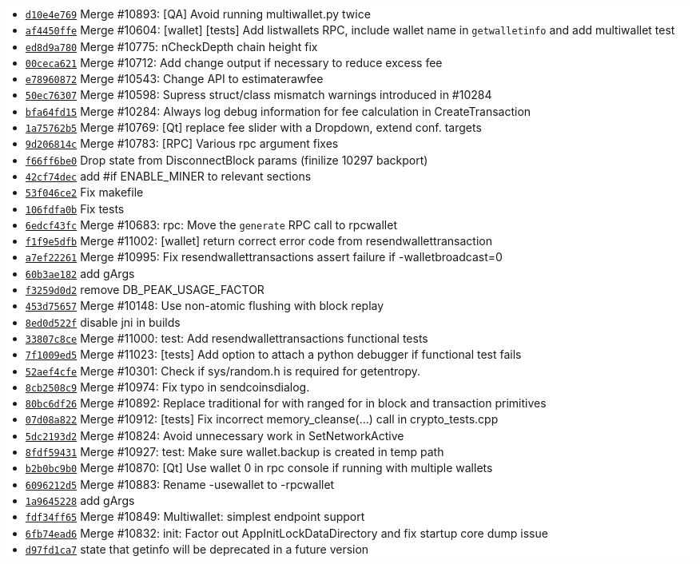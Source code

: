 - [`d10e4e769`](https://github.com/raptor3um/snowpuppycoin/commit/d10e4e769) Merge #10893: [QA] Avoid running multiwallet.py twice
- [`af4450ffe`](https://github.com/raptor3um/snowpuppycoin/commit/af4450ffe) Merge #10604: [wallet] [tests] Add listwallets RPC, include wallet name in `getwalletinfo` and add multiwallet test
- [`ed8d9a780`](https://github.com/raptor3um/snowpuppycoin/commit/ed8d9a780) Merge #10775: nCheckDepth chain height fix
- [`00ceca621`](https://github.com/raptor3um/snowpuppycoin/commit/00ceca621) Merge #10712: Add change output if necessary to reduce excess fee
- [`e78960872`](https://github.com/raptor3um/snowpuppycoin/commit/e78960872) Merge #10543: Change API to estimaterawfee
- [`50ec76307`](https://github.com/raptor3um/snowpuppycoin/commit/50ec76307) Merge #10598: Supress struct/class mismatch warnings introduced in #10284
- [`bfa64fd15`](https://github.com/raptor3um/snowpuppycoin/commit/bfa64fd15) Merge #10284: Always log debug information for fee calculation in CreateTransaction
- [`1a75762b5`](https://github.com/raptor3um/snowpuppycoin/commit/1a75762b5) Merge #10769: [Qt] replace fee slider with a Dropdown, extend conf. targets
- [`9d206814c`](https://github.com/raptor3um/snowpuppycoin/commit/9d206814c) Merge #10783: [RPC] Various rpc argument fixes
- [`f66ff6be0`](https://github.com/raptor3um/snowpuppycoin/commit/f66ff6be0) Drop state from DisconnectBlock params (finilize 10297 backport)
- [`42cf74dec`](https://github.com/raptor3um/snowpuppycoin/commit/42cf74dec) add #if ENABLE_MINER to relevant sections
- [`53f046ce2`](https://github.com/raptor3um/snowpuppycoin/commit/53f046ce2) Fix makefile
- [`106fdfa0b`](https://github.com/raptor3um/snowpuppycoin/commit/106fdfa0b) Fix tests
- [`6edcf43fc`](https://github.com/raptor3um/snowpuppycoin/commit/6edcf43fc) Merge #10683: rpc: Move the `generate` RPC call to rpcwallet
- [`f1f9e5dfb`](https://github.com/raptor3um/snowpuppycoin/commit/f1f9e5dfb) Merge #11002: [wallet] return correct error code from resendwallettransaction
- [`a7ef22261`](https://github.com/raptor3um/snowpuppycoin/commit/a7ef22261) Merge #10995: Fix resendwallettransactions assert failure if -walletbroadcast=0
- [`60b3ae182`](https://github.com/raptor3um/snowpuppycoin/commit/60b3ae182) add gArgs
- [`f3259d0d2`](https://github.com/raptor3um/snowpuppycoin/commit/f3259d0d2) remove DB_PEAK_USAGE_FACTOR
- [`453d75657`](https://github.com/raptor3um/snowpuppycoin/commit/453d75657) Merge #10148: Use non-atomic flushing with block replay
- [`8ed0d522f`](https://github.com/raptor3um/snowpuppycoin/commit/8ed0d522f) disable jni in builds
- [`33807c8ce`](https://github.com/raptor3um/snowpuppycoin/commit/33807c8ce) Merge #11000: test: Add resendwallettransactions functional tests
- [`7f1009ed5`](https://github.com/raptor3um/snowpuppycoin/commit/7f1009ed5) Merge #11023: [tests] Add option to attach a python debugger if functional test fails
- [`52aef4cfe`](https://github.com/raptor3um/snowpuppycoin/commit/52aef4cfe) Merge #10301: Check if sys/random.h is required for getentropy.
- [`8cb2508c9`](https://github.com/raptor3um/snowpuppycoin/commit/8cb2508c9) Merge #10974: Fix typo in sendcoinsdialog.
- [`80bc6df26`](https://github.com/raptor3um/snowpuppycoin/commit/80bc6df26) Merge #10892: Replace traditional for with ranged for in block and transaction primitives
- [`07d08a822`](https://github.com/raptor3um/snowpuppycoin/commit/07d08a822) Merge #10912: [tests] Fix incorrect memory_cleanse(…) call in crypto_tests.cpp
- [`5dc2193d2`](https://github.com/raptor3um/snowpuppycoin/commit/5dc2193d2) Merge #10824: Avoid unnecessary work in SetNetworkActive
- [`8fdf59431`](https://github.com/raptor3um/snowpuppycoin/commit/8fdf59431) Merge #10927: test: Make sure wallet.backup is created in temp path
- [`b2b0bc9b0`](https://github.com/raptor3um/snowpuppycoin/commit/b2b0bc9b0) Merge #10870: [Qt] Use wallet 0 in rpc console if running with multiple wallets
- [`6096212d5`](https://github.com/raptor3um/snowpuppycoin/commit/6096212d5) Merge #10883: Rename -usewallet to -rpcwallet
- [`1a9645228`](https://github.com/raptor3um/snowpuppycoin/commit/1a9645228) add gArgs
- [`fdf34ff65`](https://github.com/raptor3um/snowpuppycoin/commit/fdf34ff65) Merge #10849: Multiwallet: simplest endpoint support
- [`6fb74ead6`](https://github.com/raptor3um/snowpuppycoin/commit/6fb74ead6) Merge #10832: init: Factor out AppInitLockDataDirectory and fix startup core dump issue
- [`d97fd1ca7`](https://github.com/raptor3um/snowpuppycoin/commit/d97fd1ca7) state that getinfo will be deprecated in a future version
